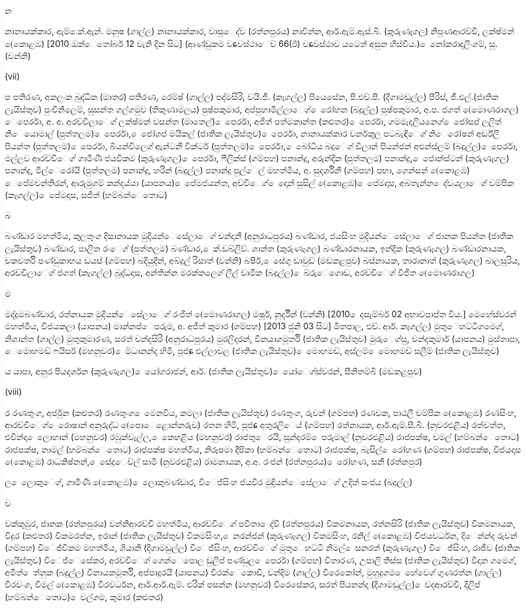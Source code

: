 න

නානායක්කාර, ඇම්.ෙක්.ඇන්. මනුෂ (ගාල්ල) නානායක්කාර, වාසුෙද්ව (රත්නපුරය) නාවින්න, ආර්.ඇම්.ඇස්.බී. (කුරුණෑගල) නිපුණආරච්චි, ලක්ෂ්මන් (ෙකොළඹ) [2010 ඔක්ෙතෝබර් 12 වැනි දින සිට] (ආණ්ඩුකම වɕවස්ථාෙව් 66(ඊ) වɕවස්ථාව යටෙත් අසුන හිස්විය.) ෙනෝකරාදලිංගම්, සු. (වන්නි)

(vii)

ප පතිරණ, අකලංක බුද්ධික (මාතර) පතිරණ, රෙම්ෂ් (ගාල්ල) පද්මසිරි, වයි.ජී. (කෑගල්ල) පියෙසේන, පී.එච්.පී. (දිගාමඩුල්ල) පීරිස්, ජී.එල්.(ජාතික ලැයිස්තුව) පුංචිනිලෙම්, සුසන්ත ගල්ගමුව (තිකුණාමලය) පුෂ්පකුමාර, අප්පුහාමිල්ලාෙග් ෙරෝහන (බදුල්ල) පුෂ්පකුමාර, අ.ප. ජගත් (ෙමොණරාගල) ෙපෙර්රා, අ. අ. අරච්චිලාෙග් ලක්ෂ්මන් වසන්ත (මාතෙල්) ෙපෙර්රා, අජිත් පත්මකාන්ත (කළුතර) ෙපෙර්රා, ගමමැදලියනෙග් ෙජෝසප් ලලිත් නිෙයොමාල් (පුත්තලම) ෙපෙර්රා, ෙජෝශප් මයිකල් (ජාතික ලැයිස්තුව) ෙපෙර්රා, නානායක්කාර වර්නකුල පටබැඳිෙග් නිෙරෝෂන් අර්ඩ්ලි පියන්ත (පුත්තලම) ෙපෙර්රා, බියන්විලෙග් ඇන්ටනී වික්ටර් (පුත්තලම) ෙපෙර්රා, ෙබෝධිය බදුෙග් ඩිලාන් පියන්ජන් අඑන්ස්ලම් (බදුල්ල) ෙපෙර්රා, මල්ලව ආරච්චිෙග් ගාමිණී ජයවිකම (කුරුණෑගල) ෙපෙර්රා, ෆීලික්ස් (ගම්පහ) පනාන්දු, අරුන්දික (පුත්තලම) පනාන්දු, ෙජොන්ස්ටන් (කුරුණෑගල) පනාන්දු, මිල්ෙරෝයි (පුත්තලම) පනාන්දු, හරින් (බදුල්ල) පනාන්දු පුල්ෙල් මහත්මිය, අ. සුදර්ශිනී (ගම්පහ) පභා, ගෙන්සන් (ෙකොළඹ) ෙපේමචන්තිරන්, ආරුමුගම් කන්දය්යා (යාපනය) ෙපේමජයන්ත, අච්චිෙග් ෙදොන් සුසිල් (ෙකොළඹ) ෙපේමදාස, අබතැන්න ෙද්වයලාෙග් චම්පික (කෑගල්ල) ෙපේමදාස, සජිත් (හම්බන්ෙතොට)

බ

බණ්ඩාර මහත්මිය, කුලතුංග දිසානායක මුදියන්ෙසේලාෙග් චන්දානී (අනුරාධපුරය) බණ්ඩාර, ජයසිංහ මුදියන්ෙසේලාෙග් ජානක පියන්ත (ජාතික ලැයිස්තුව) බණ්ඩාර, පාලිත රංෙග් (පුත්තලම) බණ්ඩාර, ෙක්.ඩබ්ලිව්. ශාන්ත (කුරුණෑගල) බණ්ඩාරනායක, ඉන්දික (කුරුණෑගල) බණ්ඩාරනායක, චකවර්ති පණ්ඩුකාභය ඩයස් (ගම්පහ) බදියුදීන්, අබ්දුල් රිසාත් (වන්නි) බෂීර්, ෙසේගු ඩාවුඩ් (මඩකළපුව) බස්නායක, තාරානාත් (කුරුණෑගල) බාලසූරිය, අරච්චිලාෙග් ජගත් (කෑගල්ල) බුද්ධදාස, අන්තින්න මරක්කලෙග් ලීල් චාමික (බදුල්ල) ෙබ්රුෙගොඩ, අරච්චිෙග් විජිත (ෙමොණරාගල)

ම

මද්දුමබණ්ඩාර, රත්නායක මුදියන්ෙසේලාෙග් රංජිත් (ෙමොණරාගල) මෂූර්, නූර්දීන් (වන්නි) [2010 ෙදසැම්බර් 02 අභාවපාප්ත විය.] මෙහේස්වරන් මහත්මිය, විජයකලා (යාපනය) මාන්නප්ෙපරුම, අ. අජිත් කුමාර (ගම්පහ) [2013 ජුනි 03 සිට] මිතපාල, එච්. ආර්. කෑගල්ල) මුතුෙහට්ටිගමෙග්, නිශාන්ත (ගාල්ල) මුතුකුමාරණ, සරත් චන්දසිරි (අනුරාධපුරය) මුරලිදරන්, විනයාගමූර්ති (ජාතික ලැයිස්තුව) මුරුෙග්සු, චන්දකුමාර් (යාපනය) මුස්තාපා, ෙමොහමඩ් ෆයිසර් (මහනුවර) ෙම්ධානන්ද හිමි, පූජɕ එල්ලාවල (ජාතික ලැයිස්තුව) ෙමොහමඩ්, අස්ලම් ෙමොහමඩ් සලීම් (ජාතික ලැයිස්තුව)

ය යාපා, අනුර පියදර්ශන (කුරුණෑගල) ෙයෝගරාජන්, ආර්. (ජාතික ලැයිස්තුව) ෙයෝෙග්ස්වරන්, සීනිතම්බි (මඩකළපුව)

(viii)

ර රණතුංග, අර්ජුන (කළුතර) රණතුංග ෙමෙනවිය, කමලා (ජාතික ලැයිස්තුව) රණතුංග, රුවන් (ගම්පහ) රණවක, පාඨලී චම්පික (ෙකොළඹ) රණසිංහ, ආරච්චිෙග් ෙරොෂාන් අනුරුද්ධ (ෙපොෙළොන්නරුව) රතන හිමි, පූජɕ අතුරලිෙය් (ගම්පහ) රත්නායක, ආර්.ඇම්.සී.බී. (නුවරඑළිය) රත්වත්ත, එවින්දා ෙලොහාන් (මහනුවර) රඹුක්වැල්ල, ෙකෙහළිය (මහනුවර) රාජතුෙරයි, සුන්දරම් ෙපරුමාල් (නුවරඑළිය) රාජපක්ෂ, චමල් (හම්බන්ෙතොට) රාජපක්ෂ, නාමල් (හම්බන්ෙතොට) රාජපක්ෂ මහත්මිය, නිරූපමා දීපිකා (හම්බන්ෙතොට) රාජපක්ෂ, බැසිල් ෙරෝහණ (ගම්පහ) රාජපක්ෂ, විජයදාස (ෙකොළඹ) රාධකිෂ්නන්, ෙසේදුෙව්ල් සාමි (නුවරඑළිය) රාමනායක, අ.අ. රංජන් (රත්නපුරය) ෙරෝහණ, සනී (රත්නපුර)

ල ෙලොකුෙග්, ගාමිණී (ෙකොළඹ) ෙලොකුබණ්ඩාර, විෙජ්සිංහ ජයවීර මුදියන්ෙසේලාෙග් උදිත් සංජය (බදුල්ල)

ව

වක්කුඹුර, ජානක (රත්නපුරය) වන්නිආරච්චි මහත්මිය, ආරච්චිෙග් පවිතා ෙද්වි (රත්නපුරය) විකමනායක, රත්නසිරි (ජාතික ලැයිස්තුව) විකමනායක, විදුර (කළුතර) විකමරත්න, ඉරාන් (ජාතික ලැයිස්තුව) විකමසිංහ, ෙනරන්ජන් (කුරුණෑගල) විකමසිංහ, රනිල් (ෙකොළඹ) විජයවර්ධන, දිෙන්න්ද රුවන් (ගම්පහ) විෙජ්විකම මහත්මිය, ශියානි (දිගාමඩුල්ල) විෙජ්සිංහ, ආරච්චිෙග් මුතුෙහට්ටි නිමල් ෙසනරත් (කුරුණෑගල) විෙජ්සිංහ, රාජීව (ජාතික ලැයිස්තුව) විෙජ්ෙසේකර, අරච්චිෙග් ගෙන්ෙපොල ඩුලිප් පණ්ඩුල ෙපෙර්රා (ගම්පහ) විතාරණ, උපාලි තිස්ස (ජාතික ලැයිස්තුව) විදාන ගමෙග්, අමිත් ෙත්නුක (බදුල්ල) විනායකමූර්ති, අප්පාදුරයි (යාපනය) වීරක්ෙකොඩි, චන්දිම (ගාල්ල) වීරෙකෝන්, මුහුදුගම ෙහේවෙග් ගුණරත්න (ගාල්ල) වීරවංශ, විමල් (ෙකොළඹ) වීරවර්ධන, ආර්.ආර්.ඇම්. එරික් පසන්න (මහනුවර) වීරෙසේකර, සරත් පියනන්ද (දිගාමඩුල්ල) ෙවදආරච්චි, දිලිප් (හම්බන්ෙතොට) ෙවල්ගම, කුමාර (කළුතර)
